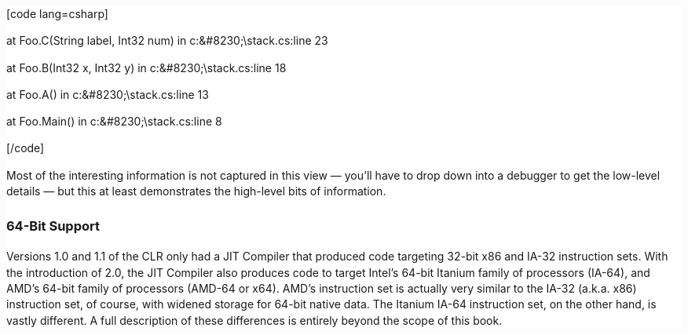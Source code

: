 [code lang=csharp]

at Foo.C(String label, Int32 num) in c:\&#8230;\stack.cs:line 23

at Foo.B(Int32 x, Int32 y) in c:\&#8230;\stack.cs:line 18

at Foo.A() in c:\&#8230;\stack.cs:line 13

at Foo.Main() in c:\&#8230;\stack.cs:line 8

[/code]

Most of the interesting information is not captured in this view — you&#8217;ll have to drop down into a debugger to get the low-level details — but this at least demonstrates the high-level bits of information.

### 64-Bit Support

Versions 1.0 and 1.1 of the CLR only had a JIT Compiler that produced code targeting 32-bit x86 and IA-32 instruction sets. With the introduction of 2.0, the JIT Compiler also produces code to target Intel&#8217;s 64-bit Itanium family of processors (IA-64), and AMD&#8217;s 64-bit family of processors (AMD-64 or x64). AMD&#8217;s instruction set is actually very similar to the IA-32 (a.k.a. x86) instruction set, of course, with widened storage for 64-bit native data. The Itanium IA-64 instruction set, on the other hand, is vastly different. A full description of these differences is entirely beyond the scope of this book.

